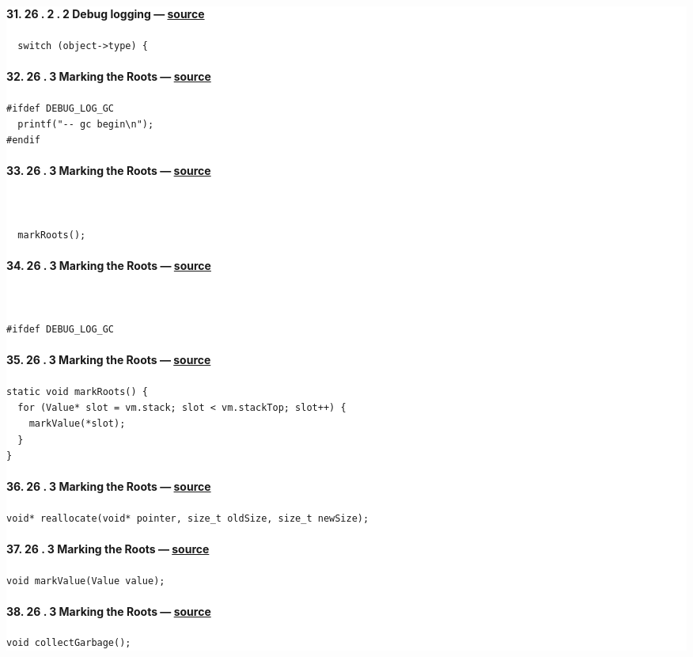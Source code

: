 #### 31. 26 . 2 . 2 Debug logging — [source](https://craftinginterpreters.com/garbage-collection.html)
```
  switch (object->type) {
```

#### 32. 26 . 3 Marking the Roots — [source](https://craftinginterpreters.com/garbage-collection.html)
```
#ifdef DEBUG_LOG_GC
  printf("-- gc begin\n");
#endif
```

#### 33. 26 . 3 Marking the Roots — [source](https://craftinginterpreters.com/garbage-collection.html)
```


  markRoots();
```

#### 34. 26 . 3 Marking the Roots — [source](https://craftinginterpreters.com/garbage-collection.html)
```


#ifdef DEBUG_LOG_GC
```

#### 35. 26 . 3 Marking the Roots — [source](https://craftinginterpreters.com/garbage-collection.html)
```
static void markRoots() {
  for (Value* slot = vm.stack; slot < vm.stackTop; slot++) {
    markValue(*slot);
  }
}
```

#### 36. 26 . 3 Marking the Roots — [source](https://craftinginterpreters.com/garbage-collection.html)
```
void* reallocate(void* pointer, size_t oldSize, size_t newSize);
```

#### 37. 26 . 3 Marking the Roots — [source](https://craftinginterpreters.com/garbage-collection.html)
```
void markValue(Value value);
```

#### 38. 26 . 3 Marking the Roots — [source](https://craftinginterpreters.com/garbage-collection.html)
```
void collectGarbage();
```
